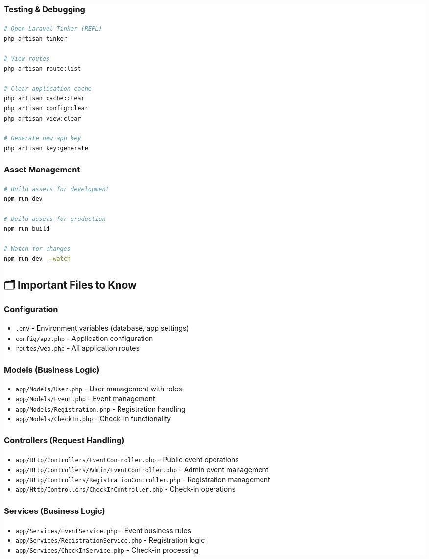 ### Testing & Debugging
```bash
# Open Laravel Tinker (REPL)
php artisan tinker

# View routes
php artisan route:list

# Clear application cache
php artisan cache:clear
php artisan config:clear
php artisan view:clear

# Generate new app key
php artisan key:generate
```

### Asset Management
```bash
# Build assets for development
npm run dev

# Build assets for production
npm run build

# Watch for changes
npm run dev --watch
```

## 🗂️ Important Files to Know

### Configuration
- `.env` - Environment variables (database, app settings)
- `config/app.php` - Application configuration
- `routes/web.php` - All application routes

### Models (Business Logic)
- `app/Models/User.php` - User management with roles
- `app/Models/Event.php` - Event management
- `app/Models/Registration.php` - Registration handling
- `app/Models/CheckIn.php` - Check-in functionality

### Controllers (Request Handling)
- `app/Http/Controllers/EventController.php` - Public event operations
- `app/Http/Controllers/Admin/EventController.php` - Admin event management
- `app/Http/Controllers/RegistrationController.php` - Registration management
- `app/Http/Controllers/CheckInController.php` - Check-in operations

### Services (Business Logic)
- `app/Services/EventService.php` - Event business rules
- `app/Services/RegistrationService.php` - Registration logic
- `app/Services/CheckInService.php` - Check-in processing
